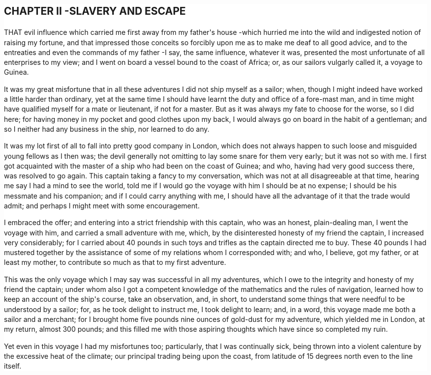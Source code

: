    
## CHAPTER II -SLAVERY AND ESCAPE 

  THAT evil influence which carried me first away from my father's house -which hurried me into the wild and indigested notion of raising my fortune, and that impressed those conceits so forcibly upon me as to make me deaf to all good advice, and to the entreaties and even the commands of my father -I say, the same influence, whatever it was, presented the most unfortunate of all enterprises to my view; and I went on board a vessel bound to the coast of Africa; or, as our sailors vulgarly called it, a voyage to Guinea. 

 It was my great misfortune that in all these adventures I did not ship myself as a sailor; when, though I might indeed have worked a little harder than ordinary, yet at the same time I should have learnt the duty and office of a fore-mast man, and in time might have qualified myself for a mate or lieutenant, if not for a master.  But as it was always my fate to choose for the worse, so I did here; for having money in my pocket and good clothes upon my back, I would always go on board in the habit of a gentleman; and so I neither had any business in the ship, nor learned to do any. 

 It was my lot first of all to fall into pretty good company in London, which does not always happen to such loose and misguided young fellows as I then was; the devil generally not omitting to lay some snare for them very early; but it was not so with me.  I first got acquainted with the master of a ship who had been on the coast of Guinea; and who, having had very good success there, was resolved to go again.  This captain taking a fancy to my conversation, which was not at all disagreeable at that time, hearing me say I had a mind to see the world, told me if I would go the voyage with him I should be at no expense; I should be his messmate and his companion; and if I could carry anything with me, I should have all the advantage of it that the trade would admit; and perhaps I might meet with some encouragement. 

 I embraced the offer; and entering into a strict friendship with this captain, who was an honest, plain-dealing man, I went the voyage with him, and carried a small adventure with me, which, by the disinterested honesty of my friend the captain, I increased very considerably; for I carried about 40 pounds in such toys and trifles as the captain directed me to buy.  These 40 pounds I had mustered together by the assistance of some of my relations whom I corresponded with; and who, I believe, got my father, or at least my mother, to contribute so much as that to my first adventure. 

 This was the only voyage which I may say was successful in all my adventures, which I owe to the integrity and honesty of my friend the captain; under whom also I got a competent knowledge of the mathematics and the rules of navigation, learned how to keep an account of the ship's course, take an observation, and, in short, to understand some things that were needful to be understood by a sailor; for, as he took delight to instruct me, I took delight to learn; and, in a word, this voyage made me both a sailor and a merchant; for I brought home five pounds nine ounces of gold-dust for my adventure, which yielded me in London, at my return, almost 300 pounds; and this filled me with those aspiring thoughts which have since so completed my ruin. 

 Yet even in this voyage I had my misfortunes too; particularly, that I was continually sick, being thrown into a violent calenture by the excessive heat of the climate; our principal trading being upon the coast, from latitude of 15 degrees north even to the line itself. 
